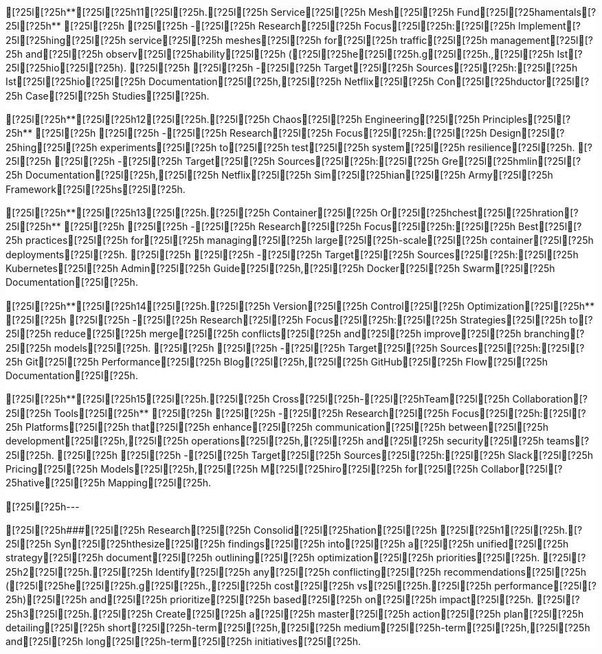 [?25l[?25h**[?25l[?25h11[?25l[?25h.[?25l[?25h Service[?25l[?25h Mesh[?25l[?25h Fund[?25l[?25hamentals[?25l[?25h**
[?25l[?25h  [?25l[?25h -[?25l[?25h Research[?25l[?25h Focus[?25l[?25h:[?25l[?25h Implement[?25l[?25hing[?25l[?25h service[?25l[?25h meshes[?25l[?25h for[?25l[?25h traffic[?25l[?25h management[?25l[?25h and[?25l[?25h observ[?25l[?25hability[?25l[?25h ([?25l[?25he[?25l[?25h.g[?25l[?25h.,[?25l[?25h Ist[?25l[?25hio[?25l[?25h).
[?25l[?25h  [?25l[?25h -[?25l[?25h Target[?25l[?25h Sources[?25l[?25h:[?25l[?25h Ist[?25l[?25hio[?25l[?25h Documentation[?25l[?25h,[?25l[?25h Netflix[?25l[?25h Con[?25l[?25hductor[?25l[?25h Case[?25l[?25h Studies[?25l[?25h.

[?25l[?25h**[?25l[?25h12[?25l[?25h.[?25l[?25h Chaos[?25l[?25h Engineering[?25l[?25h Principles[?25l[?25h**
[?25l[?25h  [?25l[?25h -[?25l[?25h Research[?25l[?25h Focus[?25l[?25h:[?25l[?25h Design[?25l[?25hing[?25l[?25h experiments[?25l[?25h to[?25l[?25h test[?25l[?25h system[?25l[?25h resilience[?25l[?25h.
[?25l[?25h  [?25l[?25h -[?25l[?25h Target[?25l[?25h Sources[?25l[?25h:[?25l[?25h Gre[?25l[?25hmlin[?25l[?25h Documentation[?25l[?25h,[?25l[?25h Netflix[?25l[?25h Sim[?25l[?25hian[?25l[?25h Army[?25l[?25h Framework[?25l[?25hs[?25l[?25h.

[?25l[?25h**[?25l[?25h13[?25l[?25h.[?25l[?25h Container[?25l[?25h Or[?25l[?25hchest[?25l[?25hration[?25l[?25h**
[?25l[?25h  [?25l[?25h -[?25l[?25h Research[?25l[?25h Focus[?25l[?25h:[?25l[?25h Best[?25l[?25h practices[?25l[?25h for[?25l[?25h managing[?25l[?25h large[?25l[?25h-scale[?25l[?25h container[?25l[?25h deployments[?25l[?25h.
[?25l[?25h  [?25l[?25h -[?25l[?25h Target[?25l[?25h Sources[?25l[?25h:[?25l[?25h Kubernetes[?25l[?25h Admin[?25l[?25h Guide[?25l[?25h,[?25l[?25h Docker[?25l[?25h Swarm[?25l[?25h Documentation[?25l[?25h.

[?25l[?25h**[?25l[?25h14[?25l[?25h.[?25l[?25h Version[?25l[?25h Control[?25l[?25h Optimization[?25l[?25h**
[?25l[?25h  [?25l[?25h -[?25l[?25h Research[?25l[?25h Focus[?25l[?25h:[?25l[?25h Strategies[?25l[?25h to[?25l[?25h reduce[?25l[?25h merge[?25l[?25h conflicts[?25l[?25h and[?25l[?25h improve[?25l[?25h branching[?25l[?25h models[?25l[?25h.
[?25l[?25h  [?25l[?25h -[?25l[?25h Target[?25l[?25h Sources[?25l[?25h:[?25l[?25h Git[?25l[?25h Performance[?25l[?25h Blog[?25l[?25h,[?25l[?25h GitHub[?25l[?25h Flow[?25l[?25h Documentation[?25l[?25h.

[?25l[?25h**[?25l[?25h15[?25l[?25h.[?25l[?25h Cross[?25l[?25h-[?25l[?25hTeam[?25l[?25h Collaboration[?25l[?25h Tools[?25l[?25h**
[?25l[?25h  [?25l[?25h -[?25l[?25h Research[?25l[?25h Focus[?25l[?25h:[?25l[?25h Platforms[?25l[?25h that[?25l[?25h enhance[?25l[?25h communication[?25l[?25h between[?25l[?25h development[?25l[?25h,[?25l[?25h operations[?25l[?25h,[?25l[?25h and[?25l[?25h security[?25l[?25h teams[?25l[?25h.
[?25l[?25h  [?25l[?25h -[?25l[?25h Target[?25l[?25h Sources[?25l[?25h:[?25l[?25h Slack[?25l[?25h Pricing[?25l[?25h Models[?25l[?25h,[?25l[?25h M[?25l[?25hiro[?25l[?25h for[?25l[?25h Collabor[?25l[?25hative[?25l[?25h Mapping[?25l[?25h.

[?25l[?25h---

[?25l[?25h###[?25l[?25h Research[?25l[?25h Consolid[?25l[?25hation[?25l[?25h
[?25l[?25h1[?25l[?25h.[?25l[?25h Syn[?25l[?25hthesize[?25l[?25h findings[?25l[?25h into[?25l[?25h a[?25l[?25h unified[?25l[?25h strategy[?25l[?25h document[?25l[?25h outlining[?25l[?25h optimization[?25l[?25h priorities[?25l[?25h.
[?25l[?25h2[?25l[?25h.[?25l[?25h Identify[?25l[?25h any[?25l[?25h conflicting[?25l[?25h recommendations[?25l[?25h ([?25l[?25he[?25l[?25h.g[?25l[?25h.,[?25l[?25h cost[?25l[?25h vs[?25l[?25h.[?25l[?25h performance[?25l[?25h)[?25l[?25h and[?25l[?25h prioritize[?25l[?25h based[?25l[?25h on[?25l[?25h impact[?25l[?25h.
[?25l[?25h3[?25l[?25h.[?25l[?25h Create[?25l[?25h a[?25l[?25h master[?25l[?25h action[?25l[?25h plan[?25l[?25h detailing[?25l[?25h short[?25l[?25h-term[?25l[?25h,[?25l[?25h medium[?25l[?25h-term[?25l[?25h,[?25l[?25h and[?25l[?25h long[?25l[?25h-term[?25l[?25h initiatives[?25l[?25h.
